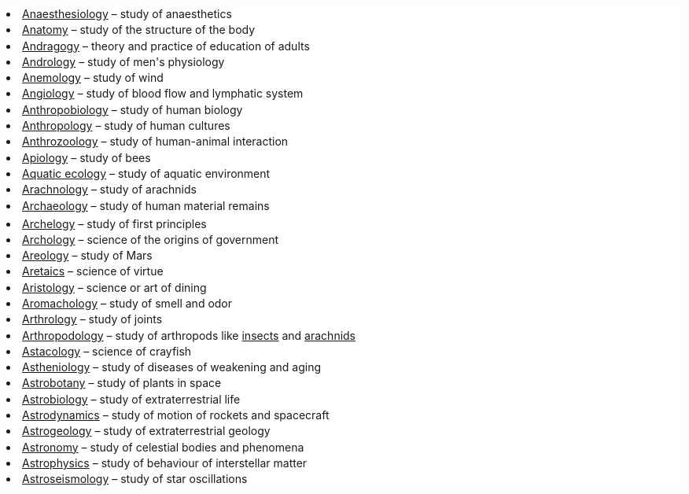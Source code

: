 <li><a class="mw-redirect" title="Anaesthesiology" href="https://en.wikipedia.org/wiki/Anaesthesiology">Anaesthesiology</a>&nbsp;&ndash; study of anaesthetics</li>
<li><a title="Anatomy" href="https://en.wikipedia.org/wiki/Anatomy">Anatomy</a>&nbsp;&ndash; study of the structure of the body</li>
<li><a title="Andragogy" href="https://en.wikipedia.org/wiki/Andragogy">Andragogy</a>&nbsp;&ndash; theory and practice of education of adults</li>
<li><a title="Andrology" href="https://en.wikipedia.org/wiki/Andrology">Andrology</a>&nbsp;&ndash; study of men's physiology</li>
<li><a class="mw-redirect" title="Anemology" href="https://en.wikipedia.org/wiki/Anemology">Anemology</a>&nbsp;&ndash; study of wind</li>
<li><a title="Angiology" href="https://en.wikipedia.org/wiki/Angiology">Angiology</a>&nbsp;&ndash; study of blood flow and lymphatic system</li>
<li><a class="mw-redirect" title="Anthropobiology" href="https://en.wikipedia.org/wiki/Anthropobiology">Anthropobiology</a>&nbsp;&ndash; study of human biology</li>
<li><a title="Anthropology" href="https://en.wikipedia.org/wiki/Anthropology">Anthropology</a>&nbsp;&ndash; study of human cultures</li>
<li><a title="Anthrozoology" href="https://en.wikipedia.org/wiki/Anthrozoology">Anthrozoology</a>&nbsp;&ndash; study of human-animal interaction</li>
<li><a class="mw-redirect" title="Apiology" href="https://en.wikipedia.org/wiki/Apiology">Apiology</a>&nbsp;&ndash; study of bees</li>
<li><a class="mw-redirect" title="Aquatic ecology" href="https://en.wikipedia.org/wiki/Aquatic_ecology">Aquatic ecology</a>&nbsp;&ndash; study of aquatic environment</li>
<li><a title="Arachnology" href="https://en.wikipedia.org/wiki/Arachnology">Arachnology</a>&nbsp;&ndash; study of arachnids</li>
<li><a title="Archaeology" href="https://en.wikipedia.org/wiki/Archaeology">Archaeology</a>&nbsp;&ndash; study of human material remains</li>
<li><a class="new" title="Archelogy (page does not exist)" href="https://en.wikipedia.org/w/index.php?title=Archelogy&amp;action=edit&amp;redlink=1">Archelogy</a>&nbsp;&ndash; study of first principles<sup id="cite_ref-1" class="reference"></sup></li>
<li><a title="Archology" href="https://en.wikipedia.org/wiki/Archology">Archology</a>&nbsp;&ndash; science of the origins of government</li>
<li><a class="mw-redirect" title="Areology" href="https://en.wikipedia.org/wiki/Areology">Areology</a>&nbsp;&ndash; study of Mars</li>
<li><a class="new" title="Aretaics (page does not exist)" href="https://en.wikipedia.org/w/index.php?title=Aretaics&amp;action=edit&amp;redlink=1">Aretaics</a>&nbsp;&ndash; science of virtue</li>
<li><a title="Aristology" href="https://en.wikipedia.org/wiki/Aristology">Aristology</a>&nbsp;&ndash; science or art of dining</li>
<li><a title="Aromachology" href="https://en.wikipedia.org/wiki/Aromachology">Aromachology</a>&nbsp;&ndash; study of smell and odor</li>
<li><a title="Arthrology" href="https://en.wikipedia.org/wiki/Arthrology">Arthrology</a>&nbsp;&ndash; study of joints</li>
<li><a title="Arthropodology" href="https://en.wikipedia.org/wiki/Arthropodology">Arthropodology</a>&nbsp;&ndash; study of arthropods like&nbsp;<a class="mw-redirect" title="Insects" href="https://en.wikipedia.org/wiki/Insects">insects</a>&nbsp;and&nbsp;<a class="mw-redirect" title="Arachnids" href="https://en.wikipedia.org/wiki/Arachnids">arachnids</a></li>
<li><a class="mw-redirect" title="Astacology" href="https://en.wikipedia.org/wiki/Astacology">Astacology</a>&nbsp;&ndash; science of crayfish</li>
<li><a class="new" title="Astheniology (page does not exist)" href="https://en.wikipedia.org/w/index.php?title=Astheniology&amp;action=edit&amp;redlink=1">Astheniology</a>&nbsp;&ndash; study of diseases of weakening and aging</li>
<li><a title="Astrobotany" href="https://en.wikipedia.org/wiki/Astrobotany">Astrobotany</a>&nbsp;&ndash; study of plants in space</li>
<li><a title="Astrobiology" href="https://en.wikipedia.org/wiki/Astrobiology">Astrobiology</a>&nbsp;&ndash; study of extraterrestrial life</li>
<li><a class="mw-redirect" title="Astrodynamics" href="https://en.wikipedia.org/wiki/Astrodynamics">Astrodynamics</a>&nbsp;&ndash; study of motion of rockets and spacecraft</li>
<li><a class="mw-redirect" title="Astrogeology" href="https://en.wikipedia.org/wiki/Astrogeology">Astrogeology</a>&nbsp;&ndash; study of extraterrestrial geology</li>
<li><a title="Astronomy" href="https://en.wikipedia.org/wiki/Astronomy">Astronomy</a>&nbsp;&ndash; study of celestial bodies and phenomena</li>
<li><a title="Astrophysics" href="https://en.wikipedia.org/wiki/Astrophysics">Astrophysics</a>&nbsp;&ndash; study of behaviour of interstellar matter</li>
<li><a class="mw-redirect" title="Astroseismology" href="https://en.wikipedia.org/wiki/Astroseismology">Astroseismology</a>&nbsp;&ndash; study of star oscillations</li>